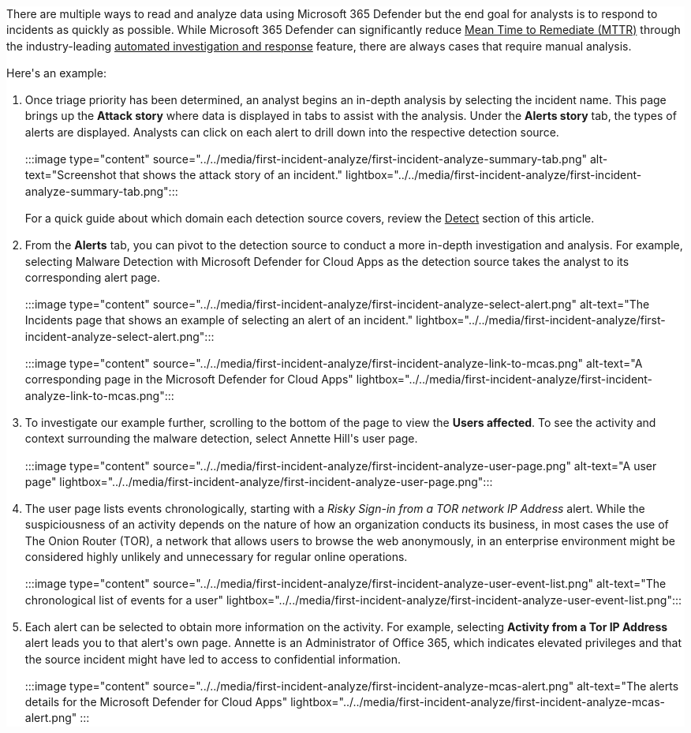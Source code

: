 There are multiple ways to read and analyze data using Microsoft 365 Defender but the end goal for analysts is to respond to incidents as quickly as possible. While Microsoft 365 Defender can significantly reduce [Mean Time to Remediate (MTTR)](https://www.microsoft.com/security/blog/2020/05/04/lessons-learned-microsoft-soc-part-3c/) through the industry-leading [automated investigation and response](m365d-autoir.md) feature, there are always cases that require manual analysis.

Here's an example:

1. Once triage priority has been determined, an analyst begins an in-depth analysis by selecting the incident name. This page brings up the **Attack story** where data is displayed in tabs to assist with the analysis. Under the **Alerts story** tab, the types of alerts are displayed. Analysts can click on each alert to drill down into the respective detection source.

    :::image type="content" source="../../media/first-incident-analyze/first-incident-analyze-summary-tab.png" alt-text="Screenshot that shows the attack story of an incident." lightbox="../../media/first-incident-analyze/first-incident-analyze-summary-tab.png":::

    For a quick guide about which domain each detection source covers, review the [Detect](#detection-by-microsoft-365-defender) section of this article.

2. From the **Alerts** tab, you can pivot to the detection source to conduct a more in-depth investigation and analysis. For example, selecting Malware Detection with Microsoft Defender for Cloud Apps as the detection source takes the analyst to its corresponding alert page.

    :::image type="content" source="../../media/first-incident-analyze/first-incident-analyze-select-alert.png" alt-text="The Incidents page that shows an example of selecting an alert of an incident." lightbox="../../media/first-incident-analyze/first-incident-analyze-select-alert.png":::

    :::image type="content" source="../../media/first-incident-analyze/first-incident-analyze-link-to-mcas.png" alt-text="A corresponding page in the Microsoft Defender for Cloud Apps" lightbox="../../media/first-incident-analyze/first-incident-analyze-link-to-mcas.png":::

3. To investigate our example further, scrolling to the bottom of the page to view the **Users affected**. To see the activity and context surrounding the malware detection, select Annette Hill's user page.

    :::image type="content" source="../../media/first-incident-analyze/first-incident-analyze-user-page.png" alt-text="A user page" lightbox="../../media/first-incident-analyze/first-incident-analyze-user-page.png":::

4. The user page lists events chronologically, starting with a *Risky Sign-in from a TOR network IP Address* alert. While the suspiciousness of an activity depends on the nature of how an organization conducts its business, in most cases the use of The Onion Router (TOR), a network that allows users to browse the web anonymously, in an enterprise environment might be considered highly unlikely and unnecessary for regular online operations.

    :::image type="content" source="../../media/first-incident-analyze/first-incident-analyze-user-event-list.png" alt-text="The chronological list of events for a user" lightbox="../../media/first-incident-analyze/first-incident-analyze-user-event-list.png":::

5. Each alert can be selected to obtain more information on the activity. For example, selecting **Activity from a Tor IP Address** alert leads you to that alert's own page. Annette is an Administrator of Office 365, which indicates elevated privileges and that the source incident might have led to access to confidential information.

    :::image type="content" source="../../media/first-incident-analyze/first-incident-analyze-mcas-alert.png" alt-text="The alerts details for the Microsoft Defender for Cloud Apps" lightbox="../../media/first-incident-analyze/first-incident-analyze-mcas-alert.png" :::
